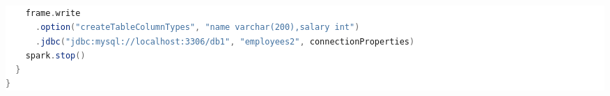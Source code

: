 ```scala
    frame.write
      .option("createTableColumnTypes", "name varchar(200),salary int")
      .jdbc("jdbc:mysql://localhost:3306/db1", "employees2", connectionProperties)
    spark.stop()
  }
}
```











